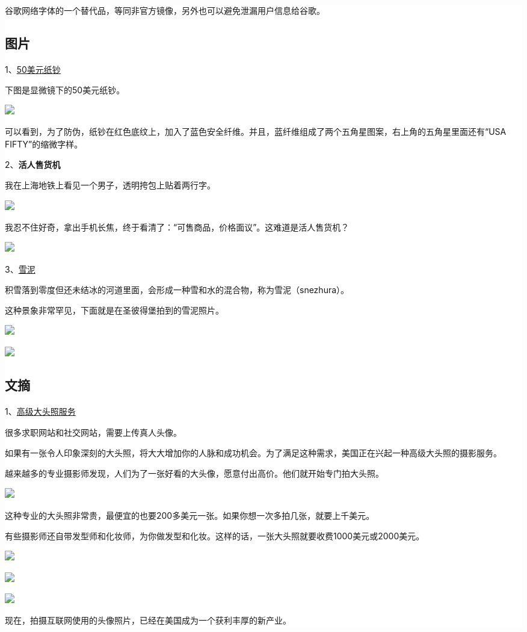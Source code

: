 谷歌网络字体的一个替代品，等同非官方镜像，另外也可以避免泄漏用户信息给谷歌。

## 图片

1、[50美元纸钞](https://www.hillelwayne.com/post/microscopy/)

下图是显微镜下的50美元纸钞。

![](https://cdn.beekka.com/blogimg/asset/220204/bg2022040303.webp)

可以看到，为了防伪，纸钞在红色底纹上，加入了蓝色安全纤维。并且，蓝纤维组成了两个五角星图案，右上角的五角星里面还有“USA FIFTY”的缩微字样。

2、**活人售货机**

我在上海地铁上看见一个男子，透明挎包上贴着两行字。

![](https://cdn.beekka.com/blogimg/asset/202208/bg2022082407.webp)

我忍不住好奇，拿出手机长焦，终于看清了：“可售商品，价格面议”。这难道是活人售货机？

![](https://cdn.beekka.com/blogimg/asset/202208/bg2022082408.webp)

3、[雪泥](https://englishrussia.com/2022/04/01/rare-natural-phenomenon-observed-in-saint-petersburg/)

积雪落到零度但还未结冰的河道里面，会形成一种雪和水的混合物，称为雪泥（snezhura）。

这种景象非常罕见，下面就是在圣彼得堡拍到的雪泥照片。

![](https://cdn.beekka.com/blogimg/asset/220204/bg2022040610.webp)

![](https://cdn.beekka.com/blogimg/asset/220204/bg2022040611.webp)

## 文摘

1、[高级大头照服务](https://www.wsj.com/articles/perfect-linkedin-profile-headshot-photo-is-worth-1-000-and-a-job-11660160047)

很多求职网站和社交网站，需要上传真人头像。

如果有一张令人印象深刻的大头照，将大大增加你的人脉和成功机会。为了满足这种需求，美国正在兴起一种高级大头照的摄影服务。

越来越多的专业摄影师发现，人们为了一张好看的大头像，愿意付出高价。他们就开始专门拍大头照。

![](https://cdn.beekka.com/blogimg/asset/202208/bg2022081304.webp)

这种专业的大头照非常贵，最便宜的也要200多美元一张。如果你想一次多拍几张，就要上千美元。

有些摄影师还自带发型师和化妆师，为你做发型和化妆。这样的话，一张大头照就要收费1000美元或2000美元。

![](https://cdn.beekka.com/blogimg/asset/202208/bg2022081305.webp)

![](https://cdn.beekka.com/blogimg/asset/202208/bg2022081306.webp)

![](https://cdn.beekka.com/blogimg/asset/202208/bg2022081307.webp)

现在，拍摄互联网使用的头像照片，已经在美国成为一个获利丰厚的新产业。
